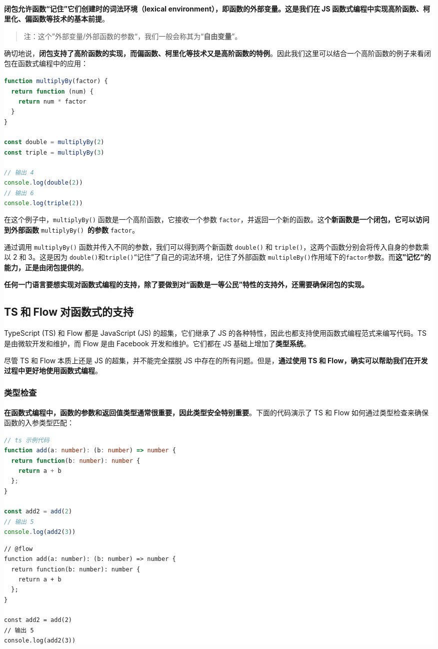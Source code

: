 **闭包允许函数“记住”它们创建时的词法环境（lexical environment），即函数的外部变量。这是我们在 JS 函数式编程中实现高阶函数、柯里化、偏函数等技术的基本前提**。

> 注：这个”外部变量/外部函数的参数“，我们一般会称其为“**自由变量**”。

确切地说，**闭包支持了高阶函数的实现，而偏函数、柯里化等技术又是高阶函数的特例**。因此我们这里可以结合一个高阶函数的例子来看闭包在函数式编程中的应用：

```js
function multiplyBy(factor) {
  return function (num) {
    return num * factor
  }
}

const double = multiplyBy(2)
const triple = multiplyBy(3)

// 输出 4
console.log(double(2))
// 输出 6
console.log(triple(2))
```

在这个例子中，`multiplyBy()` 函数是一个高阶函数，它接收一个参数 `factor`，并返回一个新的函数。这**个新函数是一个闭包，它可以访问到外部函数** ` multiplyBy()  `**的参数** `factor`。

通过调用 `multiplyBy()` 函数并传入不同的参数，我们可以得到两个新函数 `double()` 和 `triple()`，这两个函数分别会将传入自身的参数乘以 2 和 3。这是因为 `double()`和`triple()`“记住”了自己的词法环境，记住了外部函数 `multipleBy()`作用域下的`factor`参数。而**这”记忆“的能力，正是由闭包提供的**。

**任何一门语言要想实现对函数式编程的支持，除了要做到对“函数是一等公民”特性的支持外，还需要确保闭包的实现。**  


## TS 和 Flow 对函数式的支持

TypeScript (TS) 和 Flow 都是 JavaScript (JS) 的超集，它们继承了 JS 的各种特性，因此也都支持使用函数式编程范式来编写代码。TS 是由微软开发和维护，而 Flow 是由 Facebook 开发和维护。它们都在 JS 基础上增加了**类型系统**。

尽管 TS 和 Flow 本质上还是 JS 的超集，并不能完全摆脱 JS 中存在的所有问题。但是，**通过使用 TS 和 Flow，确实可以帮助我们在开发过程中更好地使用函数式编程**。

### 类型检查

**在函数式编程中，函数的参数和返回值类型通常很重要，因此类型安全特别重要**。下面的代码演示了 TS 和 Flow 如何通过类型检查来确保函数的入参类型匹配：

```ts
// ts 示例代码
function add(a: number): (b: number) => number {
  return function(b: number): number {
    return a + b
  };
}

const add2 = add(2)  
// 输出 5
console.log(add2(3)) 
```

```flow
// @flow
function add(a: number): (b: number) => number {
  return function(b: number): number {
    return a + b
  };
}

const add2 = add(2)
// 输出 5
console.log(add2(3)) 
```

